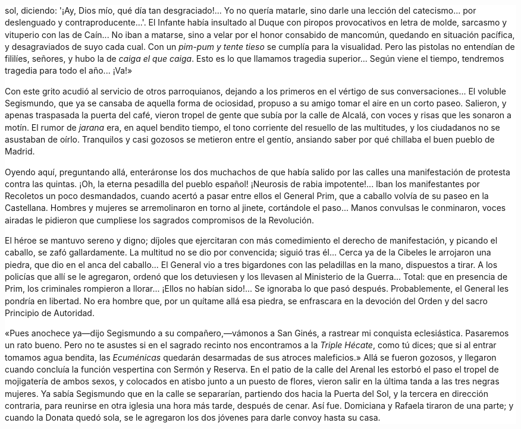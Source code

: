 sol, diciendo: '¡Ay, Dios mío, qué día tan desgraciado!... Yo no quería
matarle, sino darle una lección del catecismo... por deslenguado
y contraproducente...'.  El Infante había insultado al Duque con piropos
provocativos en letra de molde, sarcasmo y vituperio con las de Caín... No iban
a matarse, sino a velar por el honor consabido de mancomún, quedando en
situación pacífica, y desagraviados de suyo cada cual. Con un *pim-pum y tente
tieso* se cumplía para la visualidad. Pero las pistolas no entendían de
fililíes, señores, y hubo la de *caiga el que caiga*. Esto es lo que llamamos
tragedia superior... Según viene el tiempo, tendremos tragedia para todo el
año... ¡Va!»

Con este grito acudió al servicio de otros parroquianos, dejando a los primeros
en el vértigo de sus conversaciones... El voluble Segismundo, que ya se cansaba
de aquella forma de ociosidad, propuso a su amigo tomar el aire en un corto
paseo. Salieron, y apenas traspasada la puerta del café, vieron tropel de gente
que subía por la calle de Alcalá, con voces y risas que les sonaron a motín. El
rumor de *jarana* era, en aquel bendito tiempo, el tono corriente del resuello de
las multitudes, y los ciudadanos no se asustaban de oírlo. Tranquilos y casi
gozosos se metieron entre el gentío, ansiando saber por qué chillaba el buen
pueblo de Madrid.

Oyendo aquí, preguntando allá, enteráronse los dos muchachos de que había
salido por las calles una manifestación de protesta contra las quintas. ¡Oh, la
eterna pesadilla del pueblo español! ¡Neurosis de rabia impotente!... Iban los
manifestantes por Recoletos un poco desmandados, cuando acertó a pasar entre
ellos el General Prim, que a caballo volvía de su paseo en la Castellana.
Hombres y mujeres se arremolinaron en torno al jinete, cortándole el paso...
Manos convulsas le conminaron, voces airadas le pidieron que cumpliese los
sagrados compromisos de la Revolución.

El héroe se mantuvo sereno y digno; díjoles que ejercitaran con más
comedimiento el derecho de manifestación, y picando el caballo, se zafó
gallardamente. La multitud no se dio por convencida; siguió tras él... Cerca ya
de la Cibeles le arrojaron una piedra, que dio en el anca del caballo... El
General vio a tres bigardones con las peladillas en la mano, dispuestos
a tirar.  A los policías que allí se le agregaron, ordenó que los detuviesen
y los llevasen al Ministerio de la Guerra... Total: que en presencia de Prim,
los criminales rompieron a llorar... ¡Ellos no habían sido!... Se ignoraba lo
que pasó después. Probablemente, el General les pondría en libertad. No era
hombre que, por un quítame allá esa piedra, se enfrascara en la devoción del
Orden y del sacro Principio de Autoridad.

«Pues anochece ya—dijo Segismundo a su compañero,—vámonos a San Ginés,
a rastrear mi conquista eclesiástica. Pasaremos un rato bueno. Pero no te
asustes si en el sagrado recinto nos encontramos a la *Triple Hécate*, como tú
dices; que si al entrar tomamos agua bendita, las *Ecuménicas* quedarán
desarmadas de sus atroces maleficios.» Allá se fueron gozosos, y llegaron
cuando concluía la función vespertina con Sermón y Reserva. En el patio de la
calle del Arenal les estorbó el paso el tropel de mojigatería de ambos sexos,
y colocados en atisbo junto a un puesto de flores, vieron salir en la última
tanda a las tres negras mujeres. Ya sabía Segismundo que en la calle se
separarían, partiendo dos hacia la Puerta del Sol, y la tercera en dirección
contraria, para reunirse en otra iglesia una hora más tarde, después de cenar.
Así fue. Domiciana y Rafaela tiraron de una parte; y cuando la Donata quedó
sola, se le agregaron los dos jóvenes para darle convoy hasta su casa.
